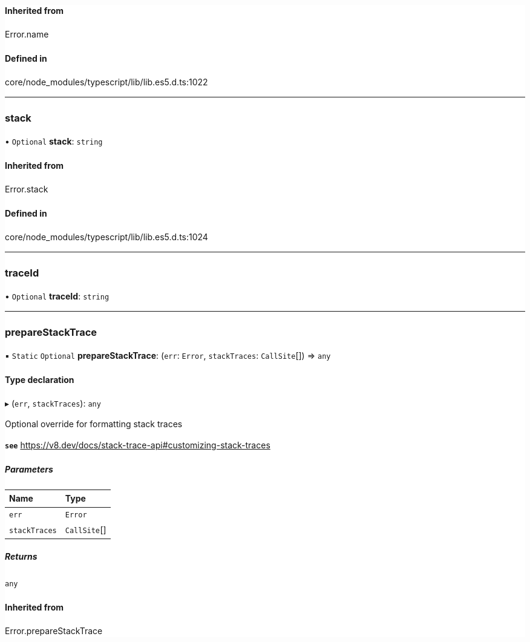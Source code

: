#### Inherited from

Error.name

#### Defined in

core/node_modules/typescript/lib/lib.es5.d.ts:1022

___

### stack

• `Optional` **stack**: `string`

#### Inherited from

Error.stack

#### Defined in

core/node_modules/typescript/lib/lib.es5.d.ts:1024

___

### traceId

• `Optional` **traceId**: `string`

___

### prepareStackTrace

▪ `Static` `Optional` **prepareStackTrace**: (`err`: `Error`, `stackTraces`: `CallSite`[]) => `any`

#### Type declaration

▸ (`err`, `stackTraces`): `any`

Optional override for formatting stack traces

**`see`** https://v8.dev/docs/stack-trace-api#customizing-stack-traces

##### Parameters

| Name | Type |
| :------ | :------ |
| `err` | `Error` |
| `stackTraces` | `CallSite`[] |

##### Returns

`any`

#### Inherited from

Error.prepareStackTrace
